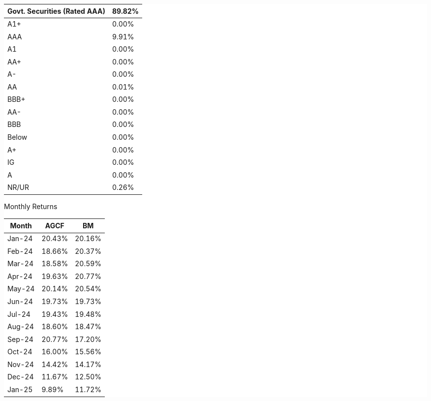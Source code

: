 | Govt. Securities (Rated AAA) | 89.82% |
| ---------------------------- | ------ |
| A1+                          | 0.00%  |
| AAA                          | 9.91%  |
| A1                           | 0.00%  |
| AA+                          | 0.00%  |
| A-                           | 0.00%  |
| AA                           | 0.01%  |
| BBB+                         | 0.00%  |
| AA-                          | 0.00%  |
| BBB                          | 0.00%  |
| Below                        | 0.00%  |
| A+                           | 0.00%  |
| IG                           | 0.00%  |
| A                            | 0.00%  |
| NR/UR                        | 0.26%  |

Monthly Returns

| Month  | AGCF   | BM     |
| ------ | ------ | ------ |
| Jan-24 | 20.43% | 20.16% |
| Feb-24 | 18.66% | 20.37% |
| Mar-24 | 18.58% | 20.59% |
| Apr-24 | 19.63% | 20.77% |
| May-24 | 20.14% | 20.54% |
| Jun-24 | 19.73% | 19.73% |
| Jul-24 | 19.43% | 19.48% |
| Aug-24 | 18.60% | 18.47% |
| Sep-24 | 20.77% | 17.20% |
| Oct-24 | 16.00% | 15.56% |
| Nov-24 | 14.42% | 14.17% |
| Dec-24 | 11.67% | 12.50% |
| Jan-25 | 9.89%  | 11.72% |
